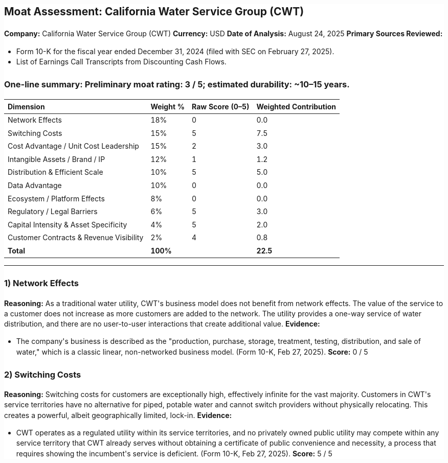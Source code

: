 

## Moat Assessment: California Water Service Group (CWT)

**Company:** California Water Service Group (CWT)
**Currency:** USD
**Date of Analysis:** August 24, 2025
**Primary Sources Reviewed:**
*   Form 10-K for the fiscal year ended December 31, 2024 (filed with SEC on February 27, 2025).
*   List of Earnings Call Transcripts from Discounting Cash Flows.

### **One-line summary:** Preliminary moat rating: 3 / 5; estimated durability: ~10–15 years.

| Dimension | Weight % | Raw Score (0–5) | Weighted Contribution |
| :--- | :--- | :--- | :--- |
| Network Effects | 18% | 0 | 0.0 |
| Switching Costs | 15% | 5 | 7.5 |
| Cost Advantage / Unit Cost Leadership | 15% | 2 | 3.0 |
| Intangible Assets / Brand / IP | 12% | 1 | 1.2 |
| Distribution & Efficient Scale | 10% | 5 | 5.0 |
| Data Advantage | 10% | 0 | 0.0 |
| Ecosystem / Platform Effects | 8% | 0 | 0.0 |
| Regulatory / Legal Barriers | 6% | 5 | 3.0 |
| Capital Intensity & Asset Specificity | 4% | 5 | 2.0 |
| Customer Contracts & Revenue Visibility | 2% | 4 | 0.8 |
| **Total** | **100%** | | **22.5** |

---

### **1) Network Effects**
**Reasoning:** As a traditional water utility, CWT's business model does not benefit from network effects. The value of the service to a customer does not increase as more customers are added to the network. The utility provides a one-way service of water distribution, and there are no user-to-user interactions that create additional value.
**Evidence:**
*   The company's business is described as the "production, purchase, storage, treatment, testing, distribution, and sale of water," which is a classic linear, non-networked business model. (Form 10-K, Feb 27, 2025).
**Score:** 0 / 5

### **2) Switching Costs**
**Reasoning:** Switching costs for customers are exceptionally high, effectively infinite for the vast majority. Customers in CWT's service territories have no alternative for piped, potable water and cannot switch providers without physically relocating. This creates a powerful, albeit geographically limited, lock-in.
**Evidence:**
*   CWT operates as a regulated utility within its service territories, and no privately owned public utility may compete within any service territory that CWT already serves without obtaining a certificate of public convenience and necessity, a process that requires showing the incumbent's service is deficient. (Form 10-K, Feb 27, 2025).
**Score:** 5 / 5
